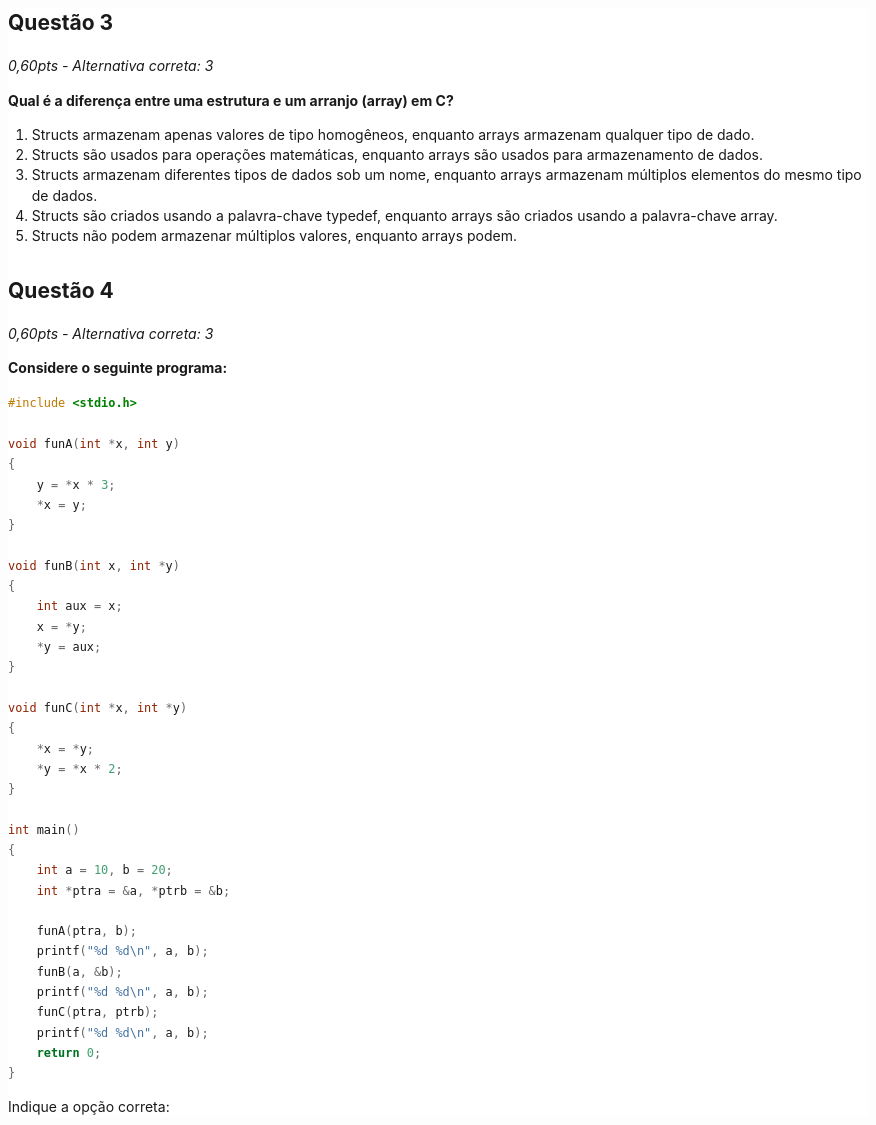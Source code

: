 
## Questão 3
_0,60pts - Alternativa correta: 3_

**Qual é a diferença entre uma estrutura e um arranjo (array) em C?**

1. Structs armazenam apenas valores de tipo homogêneos, enquanto arrays armazenam qualquer tipo de dado.
1. Structs são usados para operações matemáticas, enquanto arrays são usados para armazenamento de dados.
1. Structs armazenam diferentes tipos de dados sob um nome, enquanto arrays armazenam múltiplos elementos do mesmo tipo de dados.
1. Structs são criados usando a palavra-chave typedef, enquanto arrays são criados usando a palavra-chave array.
1. Structs não podem armazenar múltiplos valores, enquanto arrays podem.


## Questão 4
_0,60pts - Alternativa correta: 3_

**Considere o seguinte programa:**
```c
#include <stdio.h>

void funA(int *x, int y)
{
    y = *x * 3;
    *x = y;
}

void funB(int x, int *y)
{
    int aux = x;
    x = *y;
    *y = aux;
}

void funC(int *x, int *y)
{
    *x = *y;
    *y = *x * 2;
}

int main()
{
    int a = 10, b = 20;
    int *ptra = &a, *ptrb = &b;

    funA(ptra, b);
    printf("%d %d\n", a, b);
    funB(a, &b);
    printf("%d %d\n", a, b);
    funC(ptra, ptrb);
    printf("%d %d\n", a, b);
    return 0;
}
```
Indique a opção correta:
